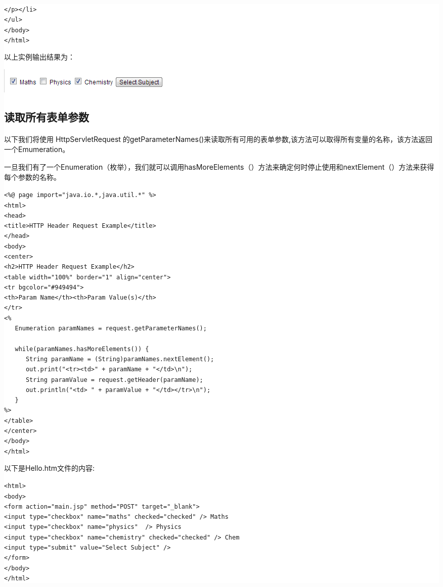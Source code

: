 ```
</p></li>
</ul>
</body>
</html>

```

以上实例输出结果为：

![form-2](../img/form-2.jpg)

## 读取所有表单参数

以下我们将使用 HttpServletRequest 的getParameterNames()来读取所有可用的表单参数,该方法可以取得所有变量的名称，该方法返回一个Emumeration。

一旦我们有了一个Enumeration（枚举），我们就可以调用hasMoreElements（）方法来确定何时停止使用和nextElement（）方法来获得每个参数的名称。

```
<%@ page import="java.io.*,java.util.*" %>
<html>
<head>
<title>HTTP Header Request Example</title>
</head>
<body>
<center>
<h2>HTTP Header Request Example</h2>
<table width="100%" border="1" align="center">
<tr bgcolor="#949494">
<th>Param Name</th><th>Param Value(s)</th>
</tr>
<%
   Enumeration paramNames = request.getParameterNames();

   while(paramNames.hasMoreElements()) {
      String paramName = (String)paramNames.nextElement();
      out.print("<tr><td>" + paramName + "</td>\n");
      String paramValue = request.getHeader(paramName);
      out.println("<td> " + paramValue + "</td></tr>\n");
   }
%>
</table>
</center>
</body>
</html>

```

以下是Hello.htm文件的内容:

```
<html>
<body>
<form action="main.jsp" method="POST" target="_blank">
<input type="checkbox" name="maths" checked="checked" /> Maths
<input type="checkbox" name="physics"  /> Physics
<input type="checkbox" name="chemistry" checked="checked" /> Chem
<input type="submit" value="Select Subject" />
</form>
</body>
</html>

```
